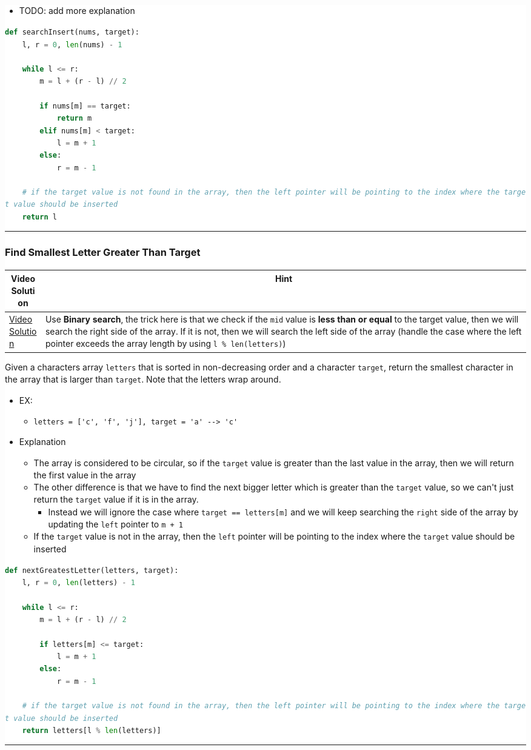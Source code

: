 - TODO: add more explanation

```py
def searchInsert(nums, target):
    l, r = 0, len(nums) - 1

    while l <= r:
        m = l + (r - l) // 2

        if nums[m] == target:
            return m
        elif nums[m] < target:
            l = m + 1
        else:
            r = m - 1

    # if the target value is not found in the array, then the left pointer will be pointing to the index where the target value should be inserted
    return l
```

---

### Find Smallest Letter Greater Than Target

| Video Solution                                                | Hint                                                                                                                                                                                                                                                                                                                                 |
| ------------------------------------------------------------- | ------------------------------------------------------------------------------------------------------------------------------------------------------------------------------------------------------------------------------------------------------------------------------------------------------------------------------------ |
| [Video Solution](https://www.youtube.com/watch?v=uFRTcMsd2Jw) | Use **Binary search**, the trick here is that we check if the `mid` value is **less than or equal** to the target value, then we will search the right side of the array. If it is not, then we will search the left side of the array (handle the case where the left pointer exceeds the array length by using `l % len(letters)`) |

Given a characters array `letters` that is sorted in non-decreasing order and a character `target`, return the smallest character in the array that is larger than `target`. Note that the letters wrap around.

- EX:

  - `letters = ['c', 'f', 'j'], target = 'a' --> 'c'`

- Explanation
  - The array is considered to be circular, so if the `target` value is greater than the last value in the array, then we will return the first value in the array
  - The other difference is that we have to find the next bigger letter which is greater than the `target` value, so we can't just return the `target` value if it is in the array.
    - Instead we will ignore the case where `target == letters[m]` and we will keep searching the `right` side of the array by updating the `left` pointer to `m + 1`
  - If the `target` value is not in the array, then the `left` pointer will be pointing to the index where the `target` value should be inserted

```py
def nextGreatestLetter(letters, target):
    l, r = 0, len(letters) - 1

    while l <= r:
        m = l + (r - l) // 2

        if letters[m] <= target:
            l = m + 1
        else:
            r = m - 1

    # if the target value is not found in the array, then the left pointer will be pointing to the index where the target value should be inserted
    return letters[l % len(letters)]
```

---